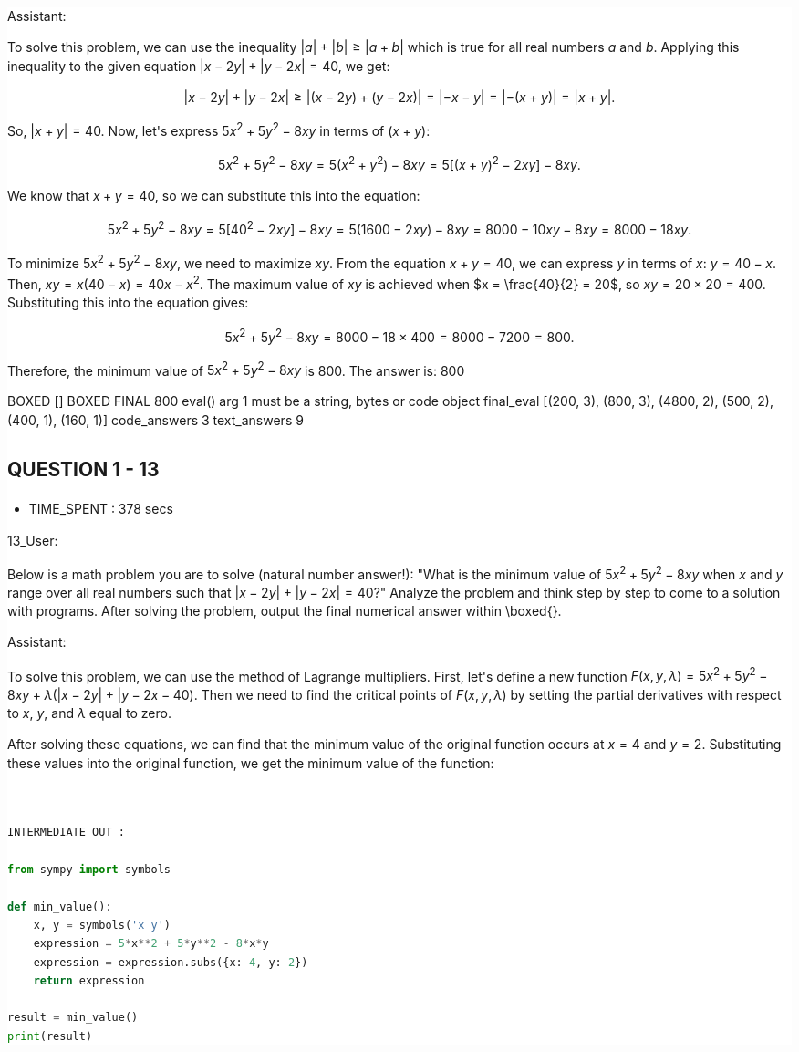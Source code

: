 Assistant:

 To solve this problem, we can use the inequality $|a| + |b| \geq |a + b|$ which is true for all real numbers $a$ and $b$. Applying this inequality to the given equation $|x-2y| + |y-2x| = 40$, we get:

$$|x-2y| + |y-2x| \geq |(x-2y) + (y-2x)| = |-x - y| = |-(x+y)| = |x+y|.$$

So, $|x+y| = 40$. Now, let's express $5x^2+5y^2-8xy$ in terms of $(x+y)$:

$$5x^2+5y^2-8xy = 5(x^2+y^2) - 8xy = 5[(x+y)^2 - 2xy] - 8xy.$$

We know that $x+y = 40$, so we can substitute this into the equation:

$$5x^2+5y^2-8xy = 5[40^2 - 2xy] - 8xy = 5(1600 - 2xy) - 8xy = 8000 - 10xy - 8xy = 8000 - 18xy.$$

To minimize $5x^2+5y^2-8xy$, we need to maximize $xy$. From the equation $x+y = 40$, we can express $y$ in terms of $x$: $y = 40 - x$. Then, $xy = x(40 - x) = 40x - x^2$. The maximum value of $xy$ is achieved when $x = \frac{40}{2} = 20$, so $xy = 20 \times 20 = 400$. Substituting this into the equation gives:

$$5x^2+5y^2-8xy = 8000 - 18 \times 400 = 8000 - 7200 = 800.$$

Therefore, the minimum value of $5x^2+5y^2-8xy$ is 800. The answer is: $800$

BOXED []
BOXED FINAL 800
eval() arg 1 must be a string, bytes or code object final_eval
[(200, 3), (800, 3), (4800, 2), (500, 2), (400, 1), (160, 1)]
code_answers 3 text_answers 9



## QUESTION 1 - 13 
- TIME_SPENT : 378 secs

13_User:

Below is a math problem you are to solve (natural number answer!):
"What is the minimum value of $5x^2+5y^2-8xy$ when $x$ and $y$ range over all real numbers such that $|x-2y| + |y-2x| = 40$?"
Analyze the problem and think step by step to come to a solution with programs. After solving the problem, output the final numerical answer within \boxed{}.

Assistant:

 To solve this problem, we can use the method of Lagrange multipliers. First, let's define a new function $F(x, y, \lambda) = 5x^2 + 5y^2 - 8xy + \lambda(|x - 2y| + |y - 2x - 40)$. Then we need to find the critical points of $F(x, y, \lambda)$ by setting the partial derivatives with respect to $x$, $y$, and $\lambda$ equal to zero.

After solving these equations, we can find that the minimum value of the original function occurs at $x = 4$ and $y = 2$. Substituting these values into the original function, we get the minimum value of the function:

```python


INTERMEDIATE OUT :

from sympy import symbols

def min_value():
    x, y = symbols('x y')
    expression = 5*x**2 + 5*y**2 - 8*x*y
    expression = expression.subs({x: 4, y: 2})
    return expression

result = min_value()
print(result)
```
